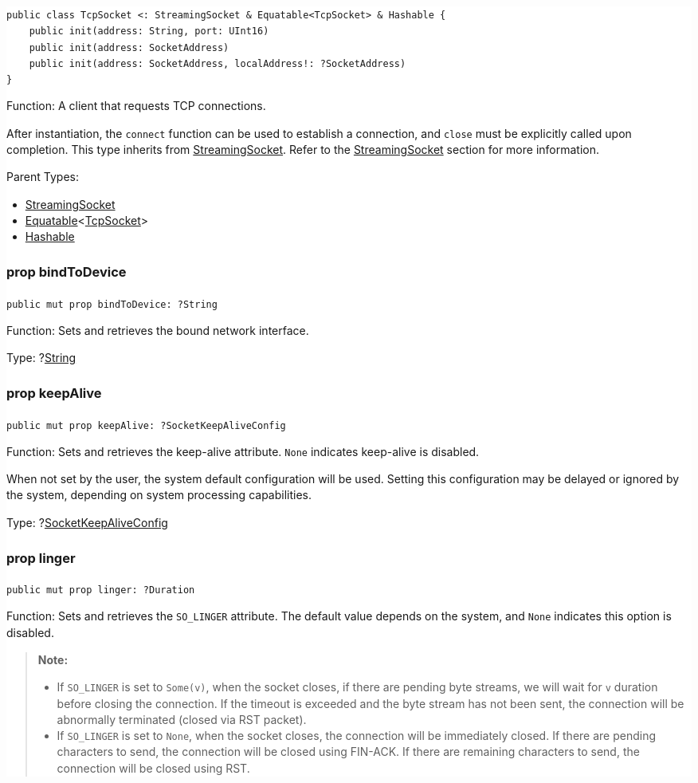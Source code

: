 ```cangjie
public class TcpSocket <: StreamingSocket & Equatable<TcpSocket> & Hashable {
    public init(address: String, port: UInt16)
    public init(address: SocketAddress)
    public init(address: SocketAddress, localAddress!: ?SocketAddress)
}
```

Function: A client that requests TCP connections.

After instantiation, the `connect` function can be used to establish a connection, and `close` must be explicitly called upon completion.
This type inherits from [StreamingSocket](net_package_interfaces.md#interface-streamingsocket). Refer to the [StreamingSocket](net_package_interfaces.md#interface-streamingsocket) section for more information.

Parent Types:

- [StreamingSocket](net_package_interfaces.md#interface-streamingsocket)
- [Equatable](../../core/core_package_api/core_package_interfaces.md#interface-equatablet)\<[TcpSocket](#class-tcpsocket)>
- [Hashable](../../core/core_package_api/core_package_interfaces.md#interface-hashable)

### prop bindToDevice

```cangjie
public mut prop bindToDevice: ?String
```

Function: Sets and retrieves the bound network interface.

Type: ?[String](../../core/core_package_api/core_package_structs.md#struct-string)

### prop keepAlive

```cangjie
public mut prop keepAlive: ?SocketKeepAliveConfig
```

Function: Sets and retrieves the keep-alive attribute. `None` indicates keep-alive is disabled.

When not set by the user, the system default configuration will be used. Setting this configuration may be delayed or ignored by the system, depending on system processing capabilities.

Type: ?[SocketKeepAliveConfig](net_package_structs.md#struct-socketkeepaliveconfig)

### prop linger

```cangjie
public mut prop linger: ?Duration
```

Function: Sets and retrieves the `SO_LINGER` attribute. The default value depends on the system, and `None` indicates this option is disabled.

> **Note:**
>
> - If `SO_LINGER` is set to `Some(v)`, when the socket closes, if there are pending byte streams, we will wait for `v` duration before closing the connection. If the timeout is exceeded and the byte stream has not been sent, the connection will be abnormally terminated (closed via RST packet).
> - If `SO_LINGER` is set to `None`, when the socket closes, the connection will be immediately closed. If there are pending characters to send, the connection will be closed using FIN-ACK. If there are remaining characters to send, the connection will be closed using RST.
